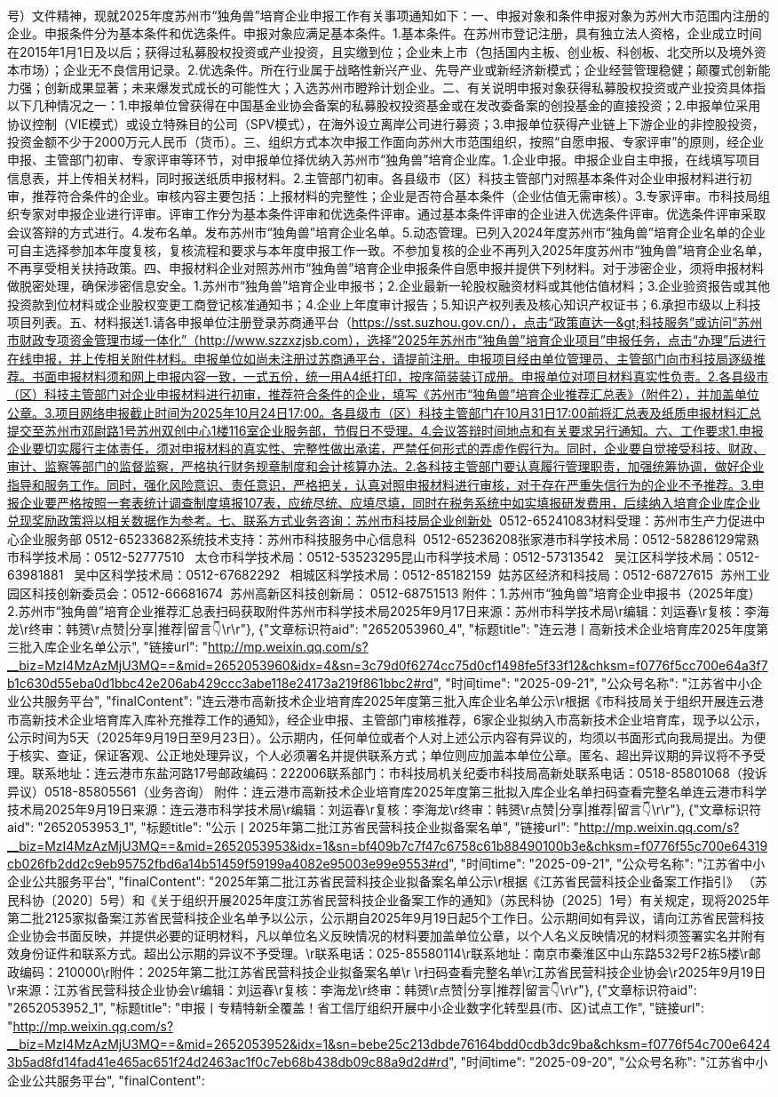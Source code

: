 号）文件精神，现就2025年度苏州市“独角兽”培育企业申报工作有关事项通知如下：一、申报对象和条件申报对象为苏州大市范围内注册的企业。申报条件分为基本条件和优选条件。申报对象应满足基本条件。1.基本条件。在苏州市登记注册，具有独立法人资格，企业成立时间在2015年1月1日及以后；获得过私募股权投资或产业投资，且实缴到位；企业未上市（包括国内主板、创业板、科创板、北交所以及境外资本市场）；企业无不良信用记录。2.优选条件。所在行业属于战略性新兴产业、先导产业或新经济新模式；企业经营管理稳健；颠覆式创新能力强；创新成果显著；未来爆发式成长的可能性大；入选苏州市瞪羚计划企业。二、有关说明申报对象获得私募股权投资或产业投资具体指以下几种情况之一：1.申报单位曾获得在中国基金业协会备案的私募股权投资基金或在发改委备案的创投基金的直接投资；2.申报单位采用协议控制（VIE模式）或设立特殊目的公司（SPV模式），在海外设立离岸公司进行募资；3.申报单位获得产业链上下游企业的非控股投资，投资金额不少于2000万元人民币（货币）。三、组织方式本次申报工作面向苏州大市范围组织，按照“自愿申报、专家评审”的原则，经企业申报、主管部门初审、专家评审等环节，对申报单位择优纳入苏州市“独角兽”培育企业库。1.企业申报。申报企业自主申报，在线填写项目信息表，并上传相关材料，同时报送纸质申报材料。2.主管部门初审。各县级市（区）科技主管部门对照基本条件对企业申报材料进行初审，推荐符合条件的企业。审核内容主要包括：上报材料的完整性；企业是否符合基本条件（企业估值无需审核）。3.专家评审。市科技局组织专家对申报企业进行评审。评审工作分为基本条件评审和优选条件评审。通过基本条件评审的企业进入优选条件评审。优选条件评审采取会议答辩的方式进行。4.发布名单。发布苏州市“独角兽”培育企业名单。5.动态管理。已列入2024年度苏州市“独角兽”培育企业名单的企业可自主选择参加本年度复核，复核流程和要求与本年度申报工作一致。不参加复核的企业不再列入2025年度苏州市“独角兽”培育企业名单，不再享受相关扶持政策。四、申报材料企业对照苏州市“独角兽”培育企业申报条件自愿申报并提供下列材料。对于涉密企业，须将申报材料做脱密处理，确保涉密信息安全。1.苏州市“独角兽”培育企业申报书；2.企业最新一轮股权融资材料或其他估值材料；3.企业验资报告或其他投资款到位材料或企业股权变更工商登记核准通知书；4.企业上年度审计报告；5.知识产权列表及核心知识产权证书；6.承担市级以上科技项目列表。五、材料报送1.请各申报单位注册登录苏商通平台（https://sst.suzhou.gov.cn/），点击“政策直达—&gt;科技服务”或访问“苏州市财政专项资金管理市域一体化”（http://www.szzxzjsb.com），选择“2025年苏州市“独角兽”培育企业项目”申报任务，点击“办理”后进行在线申报，并上传相关附件材料。申报单位如尚未注册过苏商通平台，请提前注册。申报项目经由单位管理员、主管部门向市科技局逐级推荐。书面申报材料须和网上申报内容一致，一式五份，统一用A4纸打印，按序简装装订成册。申报单位对项目材料真实性负责。2.各县级市（区）科技主管部门对企业申报材料进行初审，推荐符合条件的企业，填写《苏州市“独角兽”培育企业推荐汇总表》（附件2），并加盖单位公章。3.项目网络申报截止时间为2025年10月24日17:00。各县级市（区）科技主管部门在10月31日17:00前将汇总表及纸质申报材料汇总提交至苏州市邓尉路1号苏州双创中心1楼116室企业服务部，节假日不受理。4.会议答辩时间地点和有关要求另行通知。六、工作要求1.申报企业要切实履行主体责任，须对申报材料的真实性、完整性做出承诺，严禁任何形式的弄虚作假行为。同时，企业要自觉接受科技、财政、审计、监察等部门的监督监察，严格执行财务规章制度和会计核算办法。2.各科技主管部门要认真履行管理职责，加强统筹协调，做好企业指导和服务工作。同时，强化风险意识、责任意识，严格把关，认真对照申报材料进行审核，对于存在严重失信行为的企业不予推荐。3.申报企业要严格按照一套表统计调查制度填报107表，应统尽统、应填尽填，同时在税务系统中如实填报研发费用，后续纳入培育企业库企业兑现奖励政策将以相关数据作为参考。七、联系方式业务咨询：苏州市科技局企业创新处 &nbsp;0512-65241083材料受理：苏州市生产力促进中心企业服务部 0512-65233682系统技术支持：苏州市科技服务中心信息科 &nbsp;0512-65236208张家港市科学技术局：0512-58286129常熟市科学技术局：0512-52777510 &nbsp;&nbsp;太仓市科学技术局：0512-53523295昆山市科学技术局：0512-57313542 &nbsp;&nbsp;吴江区科学技术局：0512-63981881 &nbsp;&nbsp;吴中区科学技术局：0512-67682292 &nbsp;&nbsp;相城区科学技术局：0512-85182159 &nbsp;姑苏区经济和科技局：0512-68727615 &nbsp;苏州工业园区科技创新委员会：0512-66681674 &nbsp;苏州高新区科技创新局： 0512-68751513&nbsp;附件：1.苏州市“独角兽”培育企业申报书（2025年度）2.苏州市“独角兽”培育企业推荐汇总表扫码获取附件苏州市科学技术局2025年9月17日来源：苏州市科学技术局\r编辑：刘运春\r复核：李海龙\r终审：韩赟\r点赞|分享|推荐|留言👇\r\r"}, {"文章标识符aid": "2652053960_4", "标题title": "连云港丨高新技术企业培育库2025年度第三批入库企业名单公示", "链接url": "http://mp.weixin.qq.com/s?__biz=MzI4MzAzMjU3MQ==&mid=2652053960&idx=4&sn=3c79d0f6274cc75d0cf1498fe5f33f12&chksm=f0776f5cc700e64a3f7b1c630d55eba0d1bbc42e206ab429ccc3abe118e24173a219f861bbc2#rd", "时间time": "2025-09-21", "公众号名称": "江苏省中小企业公共服务平台", "finalContent": "连云港市高新技术企业培育库2025年度第三批入库企业名单公示\r根据《市科技局关于组织开展连云港市高新技术企业培育库入库补充推荐工作的通知》，经企业申报、主管部门审核推荐，6家企业拟纳入市高新技术企业培育库，现予以公示，公示时间为5天（2025年9月19日至9月23日）。公示期内，任何单位或者个人对上述公示内容有异议的，均须以书面形式向我局提出。为便于核实、查证，保证客观、公正地处理异议，个人必须署名并提供联系方式；单位则应加盖本单位公章。匿名、超出异议期的异议将不予受理。联系地址：连云港市东盐河路17号邮政编码：222006联系部门：市科技局机关纪委市科技局高新处联系电话：0518-85801068（投诉异议）0518-85805561（业务咨询）&nbsp;附件：连云港市高新技术企业培育库2025年度第三批拟入库企业名单扫码查看完整名单连云港市科学技术局2025年9月19日来源：连云港市科学技术局\r编辑：刘运春\r复核：李海龙\r终审：韩赟\r点赞|分享|推荐|留言👇\r\r"}, {"文章标识符aid": "2652053953_1", "标题title": "公示丨2025年第二批江苏省民营科技企业拟备案名单", "链接url": "http://mp.weixin.qq.com/s?__biz=MzI4MzAzMjU3MQ==&mid=2652053953&idx=1&sn=bf409b7c7f47c6758c61b88490100b3e&chksm=f0776f55c700e64319cb026fb2dd2c9eb95752fbd6a14b51459f59199a4082e95003e99e9553#rd", "时间time": "2025-09-21", "公众号名称": "江苏省中小企业公共服务平台", "finalContent": "2025年第二批江苏省民营科技企业拟备案名单公示\r根据《江苏省民营科技企业备案工作指引》&nbsp;（苏民科协〔2020〕5号）和《关于组织开展2025年度江苏省民营科技企业备案工作的通知》（苏民科协〔2025〕1号）有关规定，现将2025年第二批2125家拟备案江苏省民营科技企业名单予以公示，公示期自2025年9月19日起5个工作日。公示期间如有异议，请向江苏省民营科技企业协会书面反映，并提供必要的证明材料，凡以单位名义反映情况的材料要加盖单位公章，以个人名义反映情况的材料须签署实名并附有效身份证件和联系方式。超出公示期的异议不予受理。\r联系电话：025-85580114\r联系地址：南京市秦淮区中山东路532号F2栋5楼\r邮政编码：210000\r附件：2025年第二批江苏省民营科技企业拟备案名单\r&nbsp;\r扫码查看完整名单\r江苏省民营科技企业协会\r2025年9月19日\r来源：江苏省民营科技企业协会\r编辑：刘运春\r复核：李海龙\r终审：韩赟\r点赞|分享|推荐|留言👇\r\r"}, {"文章标识符aid": "2652053952_1", "标题title": "申报丨专精特新全覆盖！省工信厅组织开展中小企业数字化转型县(市、区)试点工作", "链接url": "http://mp.weixin.qq.com/s?__biz=MzI4MzAzMjU3MQ==&mid=2652053952&idx=1&sn=bebe25c213dbde76164bdd0cdb3dc9ba&chksm=f0776f54c700e64243b5ad8fd14fad41e465ac651f24d2463ac1f0c7eb68b438db09c88a9d2d#rd", "时间time": "2025-09-20", "公众号名称": "江苏省中小企业公共服务平台", "finalContent":